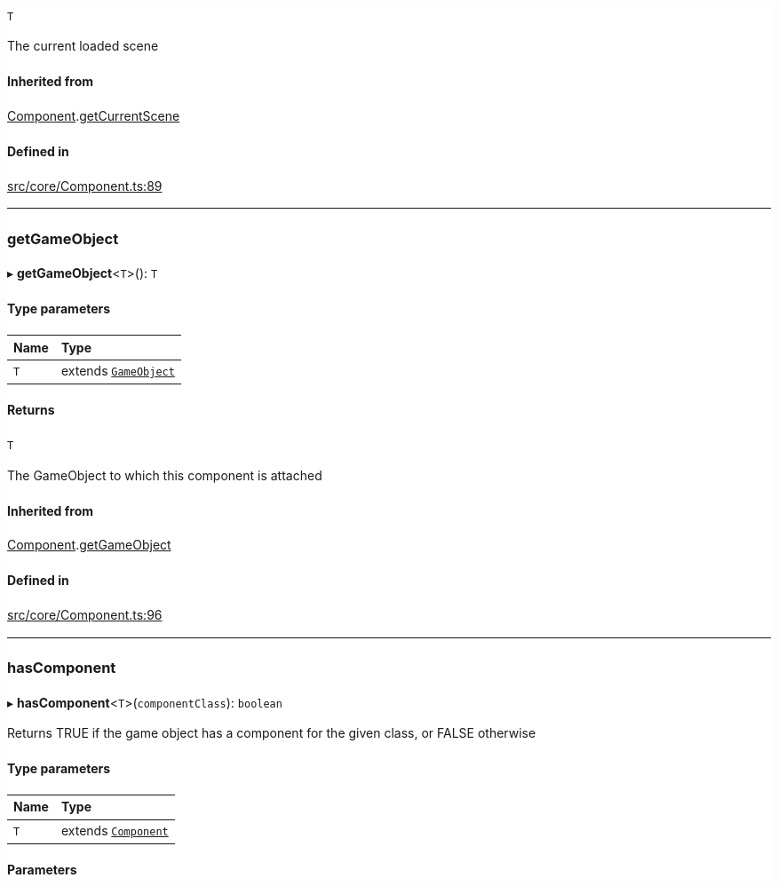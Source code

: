 `T`

The current loaded scene

#### Inherited from

[Component](Component.md).[getCurrentScene](Component.md#getcurrentscene)

#### Defined in

[src/core/Component.ts:89](https://github.com/angry-pixel-studio/angry-pixel-engine/blob/2e7a4eb/src/core/Component.ts#L89)

___

### getGameObject

▸ **getGameObject**<`T`\>(): `T`

#### Type parameters

| Name | Type |
| :------ | :------ |
| `T` | extends [`GameObject`](GameObject.md) |

#### Returns

`T`

The GameObject to which this component is attached

#### Inherited from

[Component](Component.md).[getGameObject](Component.md#getgameobject)

#### Defined in

[src/core/Component.ts:96](https://github.com/angry-pixel-studio/angry-pixel-engine/blob/2e7a4eb/src/core/Component.ts#L96)

___

### hasComponent

▸ **hasComponent**<`T`\>(`componentClass`): `boolean`

Returns TRUE if the game object has a component for the given class, or FALSE otherwise

#### Type parameters

| Name | Type |
| :------ | :------ |
| `T` | extends [`Component`](Component.md) |

#### Parameters
